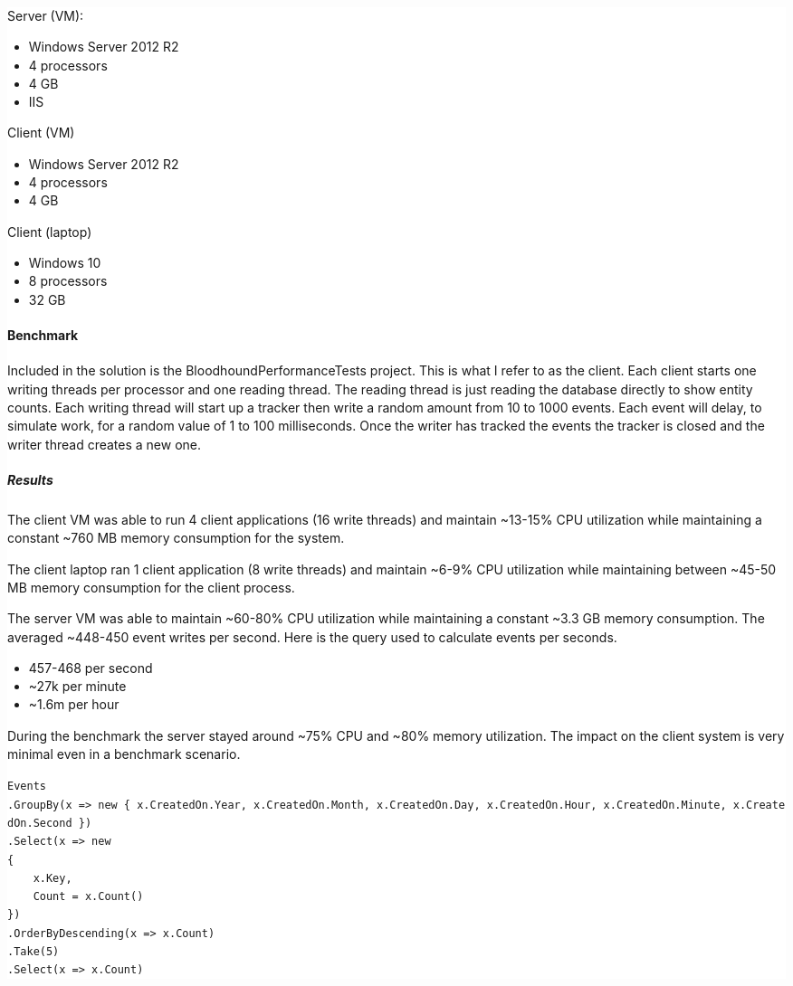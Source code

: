 Server (VM):

* Windows Server 2012 R2
* 4 processors
* 4 GB 
* IIS 

Client (VM)

* Windows Server 2012 R2
* 4 processors
* 4 GB 

Client (laptop)

* Windows 10
* 8 processors
* 32 GB

#### Benchmark

Included in the solution is the BloodhoundPerformanceTests project. This is what I refer to as the client. Each client
starts one writing threads per processor and one reading thread. The reading thread is just reading the database directly to show
entity counts. Each writing thread will start up a tracker then write a random amount from 10 to 1000 events. Each event will
delay, to simulate work, for a random value of 1 to 100 milliseconds. Once the writer has tracked the events the tracker is 
closed and the writer thread creates a new one.

##### Results

The client VM was able to run 4 client applications (16 write threads) and maintain ~13-15% CPU utilization while maintaining 
a constant ~760 MB memory consumption for the system.

The client laptop ran 1 client application (8 write threads) and maintain ~6-9% CPU utilization while maintaining between 
~45-50 MB memory consumption for the client process.

The server VM was able to maintain ~60-80% CPU utilization while maintaining a constant ~3.3 GB memory consumption. The 
averaged ~448-450 event writes per second. Here is the query used to calculate events per seconds.

* 457-468 per second
* ~27k per minute
* ~1.6m per hour

During the benchmark the server stayed around ~75% CPU and  ~80% memory utilization. The impact on the client system is very
minimal even in a benchmark scenario.

```
Events
.GroupBy(x => new { x.CreatedOn.Year, x.CreatedOn.Month, x.CreatedOn.Day, x.CreatedOn.Hour, x.CreatedOn.Minute, x.CreatedOn.Second })
.Select(x => new
{
	x.Key,
	Count = x.Count()
})
.OrderByDescending(x => x.Count)
.Take(5)
.Select(x => x.Count)
```
